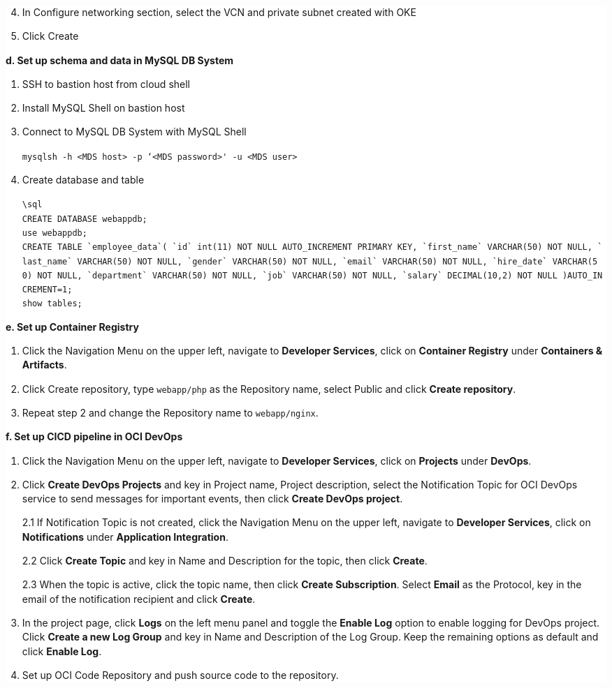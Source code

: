 4. In Configure networking section, select the VCN and private subnet created with OKE

5. Click Create

**d. Set up schema and data in MySQL DB System**

1. SSH to bastion host from cloud shell

2. Install MySQL Shell on bastion host

3. Connect to MySQL DB System with MySQL Shell
    ```
    mysqlsh -h <MDS host> -p ‘<MDS password>' -u <MDS user>
    ```

4. Create database and table
    ```
    \sql
	CREATE DATABASE webappdb;
    use webappdb;
    CREATE TABLE `employee_data`( `id` int(11) NOT NULL AUTO_INCREMENT PRIMARY KEY, `first_name` VARCHAR(50) NOT NULL, `last_name` VARCHAR(50) NOT NULL, `gender` VARCHAR(50) NOT NULL, `email` VARCHAR(50) NOT NULL, `hire_date` VARCHAR(50) NOT NULL, `department` VARCHAR(50) NOT NULL, `job` VARCHAR(50) NOT NULL, `salary` DECIMAL(10,2) NOT NULL )AUTO_INCREMENT=1;
    show tables;
    ```

**e. Set up Container Registry**

1. Click the Navigation Menu on the upper left, navigate to **Developer Services**, click on **Container Registry** under **Containers & Artifacts**.

2. Click Create repository, type `webapp/php` as the Repository name, select Public and click **Create repository**.

3. Repeat step 2 and change the Repository name to `webapp/nginx`.

**f. Set up CICD pipeline in OCI DevOps**

1. Click the Navigation Menu on the upper left, navigate to **Developer Services**, click on **Projects** under **DevOps**.

2. Click **Create DevOps Projects** and key in Project name, Project description, select the Notification Topic for OCI DevOps service to send messages for important events, then click **Create DevOps project**.

    2.1 If Notification Topic is not created, click the Navigation Menu on the upper left, navigate to **Developer Services**, click on **Notifications** under **Application Integration**.

    2.2 Click **Create Topic** and key in Name and Description for the topic, then click **Create**.

    2.3 When the topic is active, click the topic name, then click **Create Subscription**. Select **Email** as the Protocol, key in the email of the notification recipient and click **Create**.

3. In the project page, click **Logs** on the left menu panel and toggle the **Enable Log** option to enable logging for DevOps project. Click **Create a new Log Group** and key in Name and Description of the Log Group. Keep the remaining options as default and click **Enable Log**.

4. Set up OCI Code Repository and push source code to the repository.
